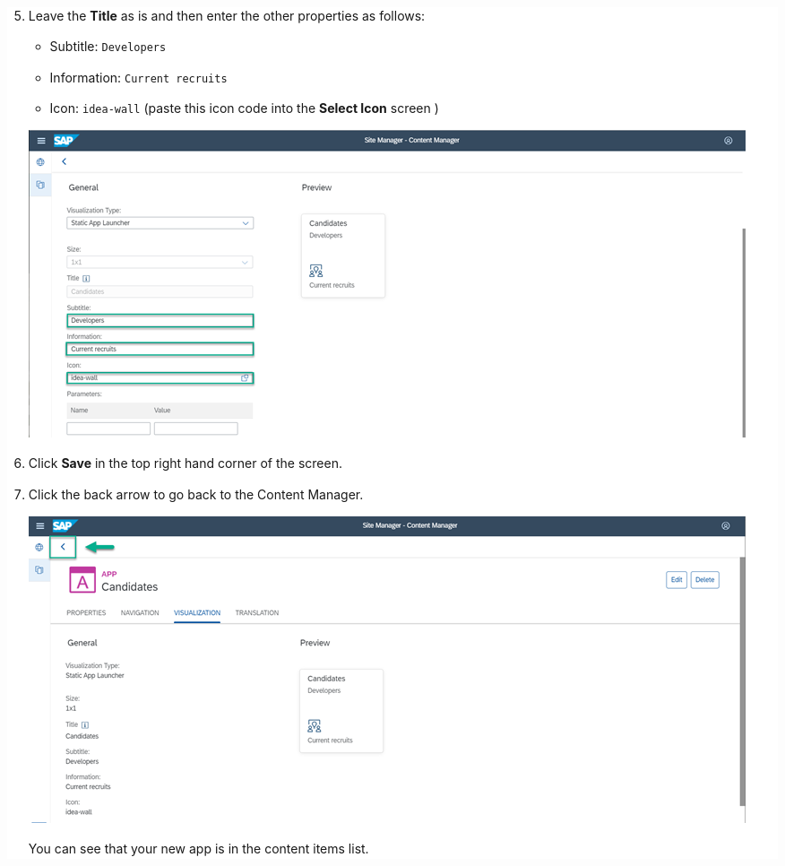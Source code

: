 5. Leave the **Title** as is and then enter the other properties as follows:


    -	Subtitle: `Developers`

    -	Information: `Current recruits`

    -	Icon: `idea-wall` (paste this icon code into the **Select Icon** screen )

      ![Save visualization settings](27_save_visualization.png)

6. Click **Save** in the top right hand corner of the screen.

7. Click the back arrow to go back to the Content Manager.

    ![Back to content manager](28_back.png)

    You can see that your new app is in the content items list.
